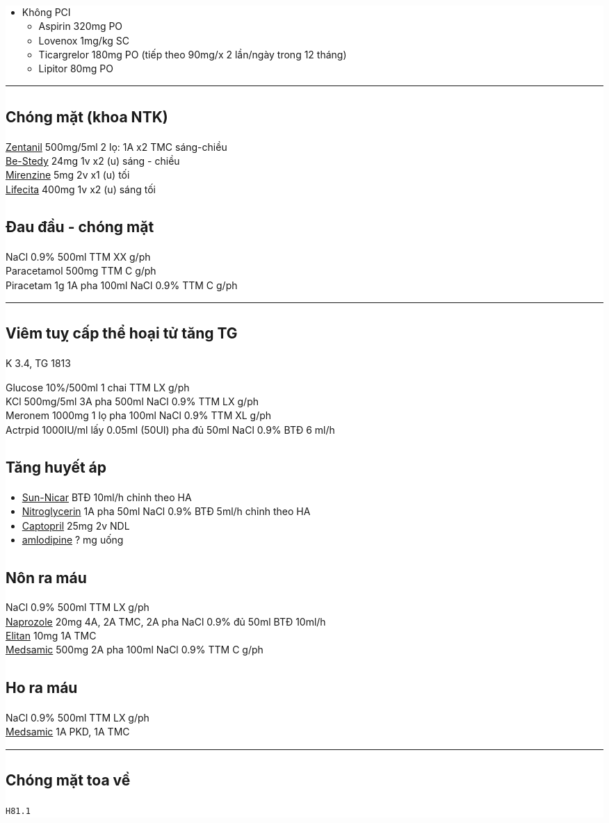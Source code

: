 - Không PCI  
	- Aspirin 320mg PO  
	- Lovenox 1mg/kg SC  
	- Ticargrelor 180mg PO (tiếp theo 90mg/x 2 lần/ngày trong 12 tháng)  
	- Lipitor 80mg PO  
  
  
  
---  
## Chóng mặt (khoa NTK)  
[Zentanil](Zentanil.md) 500mg/5ml 2 lọ: 1A x2 TMC sáng-chiều  
[Be-Stedy](Be-Stedy.md) 24mg 1v x2 (u) sáng - chiều  
[Mirenzine](Mirenzine.md) 5mg 2v x1 (u) tối  
[Lifecita](Lifecita.md) 400mg 1v x2 (u) sáng tối  
  
## Đau đầu - chóng mặt  
NaCl 0.9% 500ml TTM XX g/ph  
Paracetamol 500mg TTM C g/ph  
Piracetam 1g 1A pha 100ml NaCl 0.9% TTM C g/ph  
  
---  
## Viêm tuỵ cấp thể hoại tử tăng TG  
K 3.4, TG 1813  
  
Glucose 10%/500ml 1 chai TTM LX g/ph  
KCl 500mg/5ml 3A pha 500ml NaCl 0.9% TTM LX g/ph  
Meronem 1000mg 1 lọ pha 100ml NaCl 0.9% TTM XL g/ph  
Actrpid 1000IU/ml lấy 0.05ml (50UI) pha đủ 50ml NaCl 0.9% BTĐ 6 ml/h  
  
## Tăng huyết áp  
- [Sun-Nicar](./Sun-Nicar.md) BTĐ 10ml/h chỉnh theo HA  
- [Nitroglycerin](./Drug/Nitroglycerin.md) 1A pha 50ml NaCl 0.9% BTĐ 5ml/h chỉnh theo HA  
- [Captopril](Captopril.md) 25mg 2v NDL  
- [amlodipine](amlodipine.md) ? mg uống  
## Nôn ra máu  
NaCl 0.9% 500ml TTM LX g/ph  
[Naprozole](Naprozole.md) 20mg 4A, 2A TMC, 2A pha NaCl 0.9% đủ 50ml BTĐ 10ml/h  
[Elitan](./Drug/Metoclopramide.md) 10mg 1A TMC  
[Medsamic](./Tranexamic%20acid.md) 500mg 2A pha 100ml NaCl 0.9% TTM C g/ph  
  
## Ho ra máu  
NaCl 0.9% 500ml TTM LX g/ph  
[Medsamic](./Tranexamic%20acid.md) 1A PKD, 1A TMC  
  
---  
## Chóng mặt toa về  
`H81.1`  
  
